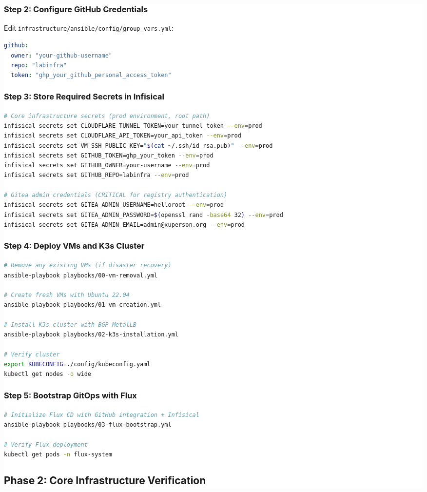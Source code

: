### Step 2: Configure GitHub Credentials
Edit `infrastructure/ansible/config/group_vars.yml`:
```yaml
github:
  owner: "your-github-username"
  repo: "labinfra"
  token: "ghp_your_github_personal_access_token"
```

### Step 3: Store Required Secrets in Infisical
```bash
# Core infrastructure secrets (prod environment, root path)
infisical secrets set CLOUDFLARE_TUNNEL_TOKEN=your_tunnel_token --env=prod
infisical secrets set CLOUDFLARE_API_TOKEN=your_api_token --env=prod
infisical secrets set VM_SSH_PUBLIC_KEY="$(cat ~/.ssh/id_rsa.pub)" --env=prod
infisical secrets set GITHUB_TOKEN=ghp_your_token --env=prod
infisical secrets set GITHUB_OWNER=your-username --env=prod
infisical secrets set GITHUB_REPO=labinfra --env=prod

# Gitea admin credentials (CRITICAL for registry authentication)
infisical secrets set GITEA_ADMIN_USERNAME=helloroot --env=prod
infisical secrets set GITEA_ADMIN_PASSWORD=$(openssl rand -base64 32) --env=prod
infisical secrets set GITEA_ADMIN_EMAIL=admin@xuperson.org --env=prod
```

### Step 4: Deploy VMs and K3s Cluster
```bash
# Remove any existing VMs (if disaster recovery)
ansible-playbook playbooks/00-vm-removal.yml

# Create fresh VMs with Ubuntu 22.04
ansible-playbook playbooks/01-vm-creation.yml

# Install K3s cluster with BGP MetalLB
ansible-playbook playbooks/02-k3s-installation.yml

# Verify cluster
export KUBECONFIG=./config/kubeconfig.yaml
kubectl get nodes -o wide
```

### Step 5: Bootstrap GitOps with Flux
```bash
# Initialize Flux CD with GitHub integration + Infisical
ansible-playbook playbooks/03-flux-bootstrap.yml

# Verify Flux deployment
kubectl get pods -n flux-system
```

## Phase 2: Core Infrastructure Verification
